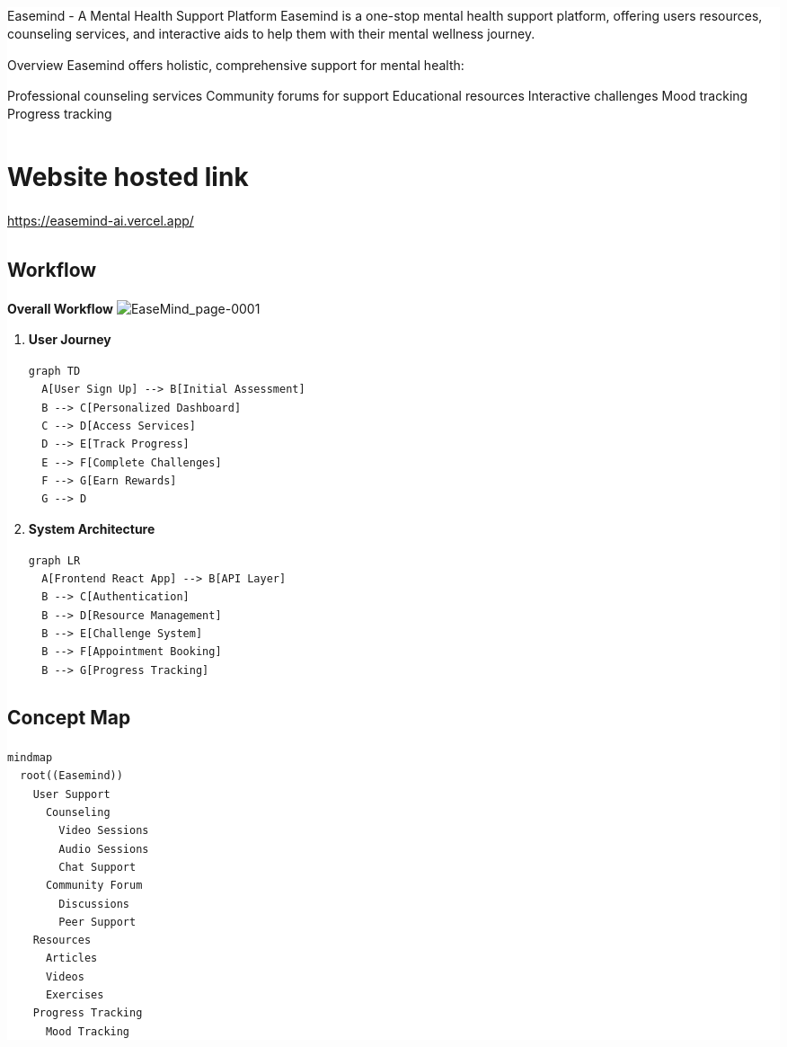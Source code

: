Easemind - A Mental Health Support Platform
Easemind is a one-stop mental health support platform, offering users resources, counseling services, and interactive aids to help them with their mental wellness journey.

Overview
Easemind offers holistic, comprehensive support for mental health:

Professional counseling services
Community forums for support
Educational resources 
Interactive challenges
Mood tracking 
Progress tracking 


# Website hosted link
https://easemind-ai.vercel.app/

## Workflow

**Overall Workflow**
![EaseMind_page-0001](https://github.com/user-attachments/assets/ae8049a1-63e8-4d84-841c-01a6f7d74590)

1. **User Journey**
   ```mermaid
   graph TD
     A[User Sign Up] --> B[Initial Assessment]
     B --> C[Personalized Dashboard]
     C --> D[Access Services]
     D --> E[Track Progress]
     E --> F[Complete Challenges]
     F --> G[Earn Rewards]
     G --> D
   ```

2. **System Architecture**
   ```mermaid
   graph LR
     A[Frontend React App] --> B[API Layer]
     B --> C[Authentication]
     B --> D[Resource Management]
     B --> E[Challenge System]
     B --> F[Appointment Booking]
     B --> G[Progress Tracking]
   ```

## Concept Map

```mermaid
mindmap
  root((Easemind))
    User Support
      Counseling
        Video Sessions
        Audio Sessions
        Chat Support
      Community Forum
        Discussions
        Peer Support
    Resources
      Articles
      Videos
      Exercises
    Progress Tracking
      Mood Tracking
```
